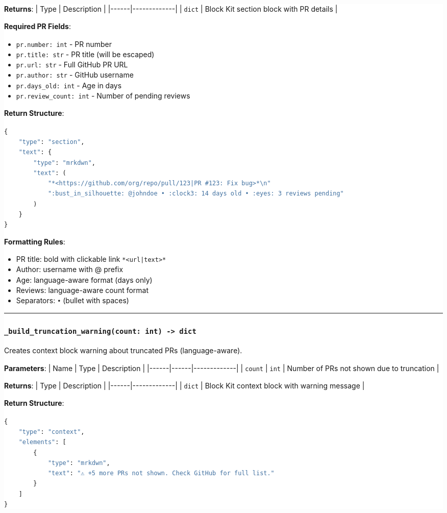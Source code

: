 **Returns**:
| Type | Description |
|------|-------------|
| `dict` | Block Kit section block with PR details |

**Required PR Fields**:
- `pr.number: int` - PR number
- `pr.title: str` - PR title (will be escaped)
- `pr.url: str` - Full GitHub PR URL
- `pr.author: str` - GitHub username
- `pr.days_old: int` - Age in days
- `pr.review_count: int` - Number of pending reviews

**Return Structure**:
```python
{
    "type": "section",
    "text": {
        "type": "mrkdwn",
        "text": (
            "*<https://github.com/org/repo/pull/123|PR #123: Fix bug>*\n"
            ":bust_in_silhouette: @johndoe • :clock3: 14 days old • :eyes: 3 reviews pending"
        )
    }
}
```

**Formatting Rules**:
- PR title: bold with clickable link `*<url|text>*`
- Author: username with @ prefix
- Age: language-aware format (days only)
- Reviews: language-aware count format
- Separators: ` • ` (bullet with spaces)

---

### `_build_truncation_warning(count: int) -> dict`

Creates context block warning about truncated PRs (language-aware).

**Parameters**:
| Name | Type | Description |
|------|------|-------------|
| `count` | `int` | Number of PRs not shown due to truncation |

**Returns**:
| Type | Description |
|------|-------------|
| `dict` | Block Kit context block with warning message |

**Return Structure**:
```python
{
    "type": "context",
    "elements": [
        {
            "type": "mrkdwn",
            "text": "⚠️ +5 more PRs not shown. Check GitHub for full list."
        }
    ]
}
```

